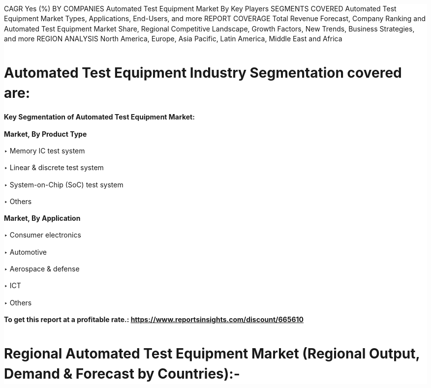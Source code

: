 <td>CAGR</td>
<td>Yes (%)</td>
</tr>
</tr>
<tr>
<td>BY COMPANIES</td>
<td>Automated Test Equipment Market By Key Players</td>
</tr>
<tr>
<td>SEGMENTS COVERED</td>
<td>Automated Test Equipment Market Types, Applications, End-Users, and more</td>
</tr>
<tr>
<td>REPORT COVERAGE</td>
<td>Total Revenue Forecast, Company Ranking and Automated Test Equipment Market Share, Regional Competitive Landscape, Growth Factors, New Trends, Business Strategies, and more</td>
</tr>
<tr>
<td>REGION ANALYSIS</td>
<td>North America, Europe, Asia Pacific, Latin America, Middle East and Africa</td>
</tr>
</table>

# <strong>Automated Test Equipment Industry Segmentation covered are:</strong>

<strong>Key Segmentation of Automated Test Equipment Market:</strong> 

<Strong>Market, By Product Type</Strong>

‣ Memory IC test system

‣ Linear & discrete test system

‣ System-on-Chip (SoC) test system

‣ Others

<Strong>Market, By Application</Strong>

‣ Consumer electronics

‣ Automotive

‣ Aerospace & defense

‣ ICT

‣ Others

<strong>To get this report at a profitable rate.: <a href=https://www.reportsinsights.com/discount/665610>https://www.reportsinsights.com/discount/665610</a></strong></font>

# <strong>Regional Automated Test Equipment Market (Regional Output, Demand &amp; Forecast by Countries):-</strong>
